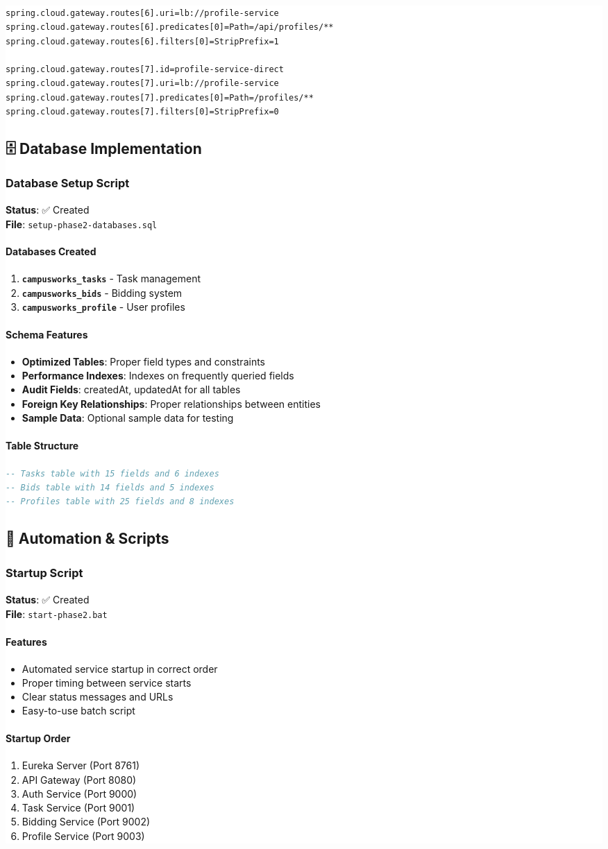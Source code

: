```properties
spring.cloud.gateway.routes[6].uri=lb://profile-service
spring.cloud.gateway.routes[6].predicates[0]=Path=/api/profiles/**
spring.cloud.gateway.routes[6].filters[0]=StripPrefix=1

spring.cloud.gateway.routes[7].id=profile-service-direct
spring.cloud.gateway.routes[7].uri=lb://profile-service
spring.cloud.gateway.routes[7].predicates[0]=Path=/profiles/**
spring.cloud.gateway.routes[7].filters[0]=StripPrefix=0
```

## 🗄️ Database Implementation

### Database Setup Script
**Status**: ✅ Created  
**File**: `setup-phase2-databases.sql`

#### Databases Created
1. **`campusworks_tasks`** - Task management
2. **`campusworks_bids`** - Bidding system
3. **`campusworks_profile`** - User profiles

#### Schema Features
- **Optimized Tables**: Proper field types and constraints
- **Performance Indexes**: Indexes on frequently queried fields
- **Audit Fields**: createdAt, updatedAt for all tables
- **Foreign Key Relationships**: Proper relationships between entities
- **Sample Data**: Optional sample data for testing

#### Table Structure
```sql
-- Tasks table with 15 fields and 6 indexes
-- Bids table with 14 fields and 5 indexes  
-- Profiles table with 25 fields and 8 indexes
```

## 🚀 Automation & Scripts

### Startup Script
**Status**: ✅ Created  
**File**: `start-phase2.bat`

#### Features
- Automated service startup in correct order
- Proper timing between service starts
- Clear status messages and URLs
- Easy-to-use batch script

#### Startup Order
1. Eureka Server (Port 8761)
2. API Gateway (Port 8080)
3. Auth Service (Port 9000)
4. Task Service (Port 9001)
5. Bidding Service (Port 9002)
6. Profile Service (Port 9003)
